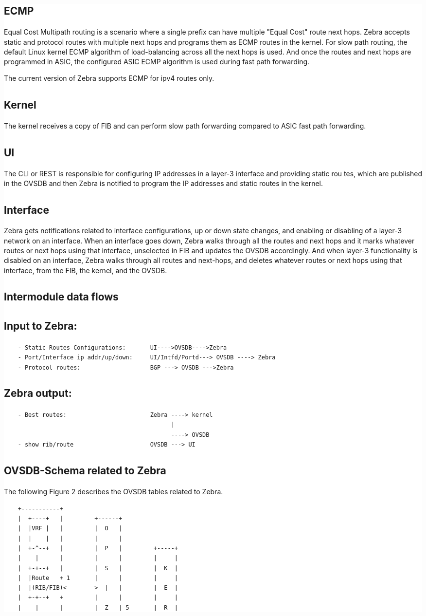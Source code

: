 ECMP
----
Equal Cost Multipath routing is a scenario where a single prefix can have multiple "Equal Cost" route next hops. Zebra accepts static and protocol routes with multiple next hops and programs them as ECMP routes in the kernel.
For slow path routing, the default Linux kernel ECMP algorithm of load-balancing across all the next hops is used. And once the routes and next hops are programmed in ASIC, the configured ASIC ECMP algorithm is used during fast path forwarding.

The current version of Zebra supports ECMP for ipv4 routes only.

Kernel
------
The kernel receives a copy of FIB and can perform slow path forwarding compared to ASIC fast path forwarding.

UI
--
The CLI or REST is responsible for configuring IP addresses in a layer-3 interface and providing static rou tes, which are published in the OVSDB and then Zebra is notified to program the IP addresses and static routes in the kernel.

Interface
---------
Zebra gets notifications related to interface configurations, up or down state changes, and enabling or disabling of a layer-3 network on an interface.
When an interface goes down, Zebra walks through all the routes and next hops and it marks whatever routes or next hops using that interface, unselected in FIB and updates the OVSDB accordingly. And when layer-3 functionality is disabled on an interface, Zebra walks through all routes and next-hops, and deletes whatever routes or next hops using that interface, from the FIB, the kernel, and the OVSDB.

Intermodule data flows
-----------------------
Input to Zebra:
---------------
```ditaa
    - Static Routes Configurations:       UI---->OVSDB---->Zebra
    - Port/Interface ip addr/up/down:     UI/Intfd/Portd---> OVSDB ----> Zebra
    - Protocol routes:                    BGP ---> OVSDB --->Zebra
```

Zebra output:
-------------
```ditaa
    - Best routes:                        Zebra ----> kernel
                                                |
                                                ----> OVSDB
    - show rib/route                      OVSDB ---> UI
```

OVSDB-Schema related to Zebra
-----------------------------------
The following Figure 2 describes the OVSDB tables related to Zebra.
```ditaa
    +-----------+
    |  +----+   |         +------+
    |  |VRF |   |         |  O   |
    |  |    |   |         |      |
    |  +-^--+   |         |  P   |         +-----+
    |    |      |         |      |         |     |
    |  +-+--+   |         |  S   |         |  K  |
    |  |Route   + 1       |      |         |     |
    |  |(RIB/FIB)<-------->  |   |         |  E  |
    |  +-+--+   +         |      |         |     |
    |    |      |         |  Z   | 5       |  R  |
```